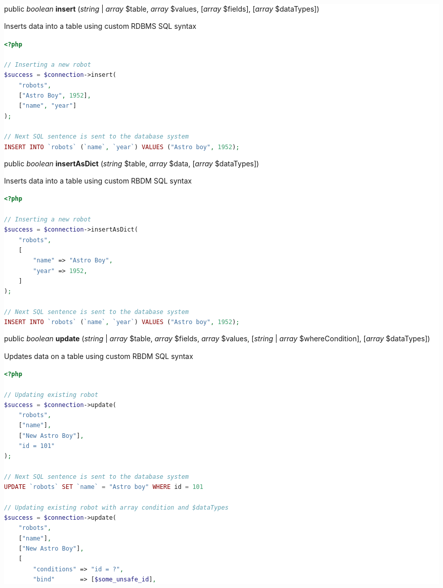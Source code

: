 public *boolean* **insert** (*string* | *array* $table, *array* $values, [*array* $fields], [*array* $dataTypes])

Inserts data into a table using custom RDBMS SQL syntax

```php
<?php

// Inserting a new robot
$success = $connection->insert(
    "robots",
    ["Astro Boy", 1952],
    ["name", "year"]
);

// Next SQL sentence is sent to the database system
INSERT INTO `robots` (`name`, `year`) VALUES ("Astro boy", 1952);

```

public *boolean* **insertAsDict** (*string* $table, *array* $data, [*array* $dataTypes])

Inserts data into a table using custom RBDM SQL syntax

```php
<?php

// Inserting a new robot
$success = $connection->insertAsDict(
    "robots",
    [
        "name" => "Astro Boy",
        "year" => 1952,
    ]
);

// Next SQL sentence is sent to the database system
INSERT INTO `robots` (`name`, `year`) VALUES ("Astro boy", 1952);

```

public *boolean* **update** (*string* | *array* $table, *array* $fields, *array* $values, [*string* | *array* $whereCondition], [*array* $dataTypes])

Updates data on a table using custom RBDM SQL syntax

```php
<?php

// Updating existing robot
$success = $connection->update(
    "robots",
    ["name"],
    ["New Astro Boy"],
    "id = 101"
);

// Next SQL sentence is sent to the database system
UPDATE `robots` SET `name` = "Astro boy" WHERE id = 101

// Updating existing robot with array condition and $dataTypes
$success = $connection->update(
    "robots",
    ["name"],
    ["New Astro Boy"],
    [
        "conditions" => "id = ?",
        "bind"       => [$some_unsafe_id],
```